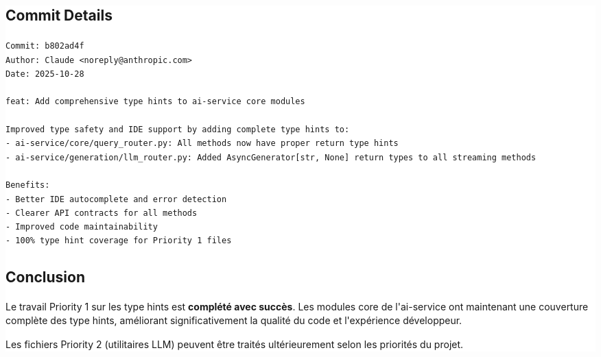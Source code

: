 ## Commit Details

```
Commit: b802ad4f
Author: Claude <noreply@anthropic.com>
Date: 2025-10-28

feat: Add comprehensive type hints to ai-service core modules

Improved type safety and IDE support by adding complete type hints to:
- ai-service/core/query_router.py: All methods now have proper return type hints
- ai-service/generation/llm_router.py: Added AsyncGenerator[str, None] return types to all streaming methods

Benefits:
- Better IDE autocomplete and error detection
- Clearer API contracts for all methods
- Improved code maintainability
- 100% type hint coverage for Priority 1 files
```

## Conclusion

Le travail Priority 1 sur les type hints est **complété avec succès**. Les modules core de l'ai-service ont maintenant une couverture complète des type hints, améliorant significativement la qualité du code et l'expérience développeur.

Les fichiers Priority 2 (utilitaires LLM) peuvent être traités ultérieurement selon les priorités du projet.
